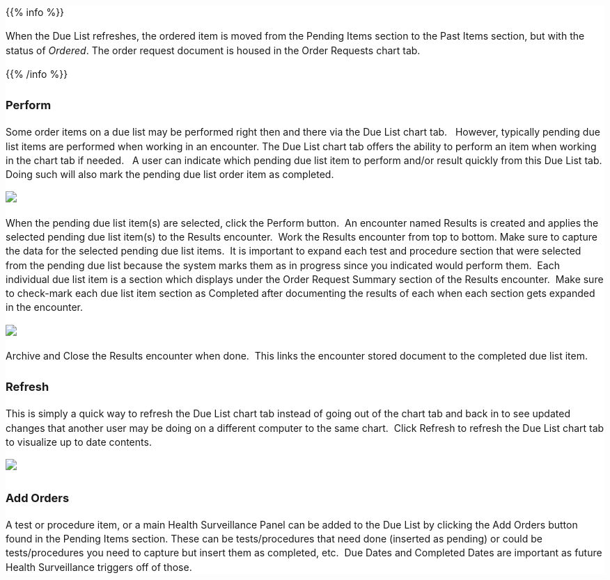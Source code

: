 {{% info %}}

When the Due List refreshes, the ordered item is moved from the Pending Items section to the Past Items section, but with the status of *Ordered*. The order request document is housed in the Order Requests chart tab.

{{% /info %}}


### Perform

Some order items on a due list may be performed right then and there via the Due List chart tab.   However, typically pending due list items are performed when working in an encounter. The Due List chart tab offers the ability to perform an item when working in the chart tab if needed.   A user can indicate which pending due list item to perform and/or result quickly from this Due List tab. Doing such will also mark the pending due list order item as completed.



![](../../external_files/1e8c6653ce77f3fb264ef9ddbdfe33b3.png)



When the pending due list item(s) are selected, click the Perform button.  An encounter named Results is created and applies the selected pending due list item(s) to the Results encounter.  Work the Results encounter from top to bottom. Make sure to capture the data for the selected pending due list items.  It is important to expand each test and procedure section that were selected from the pending due list because the system marks them as in progress since you indicated would perform them.  Each individual due list item is a section which displays under the Order Request Summary section of the Results encounter.  Make sure to check-mark each due list item section as Completed after documenting the results of each when each section gets expanded in the encounter.



![](../../external_files/3bc26ca8bb1ed300997315c19cdd53af.png)



Archive and Close the Results encounter when done.  This links the encounter stored document to the completed due list item.

### Refresh

This is simply a quick way to refresh the Due List chart tab instead of going out of the chart tab and back in to see updated changes that another user may be doing on a different computer to the same chart.  Click Refresh to refresh the Due List chart tab to visualize up to date contents.



![](../../external_files/b71384e90c5521293df76000c28f1cbb.png)

### Add Orders

A test or procedure item, or a main Health Surveillance Panel can be added to the Due List by clicking the Add Orders button found in the Pending Items section. These can be tests/procedures that need done (inserted as pending) or could be tests/procedures you need to capture but insert them as completed, etc.  Due Dates and Completed Dates are important as future Health Surveillance triggers off of those.
